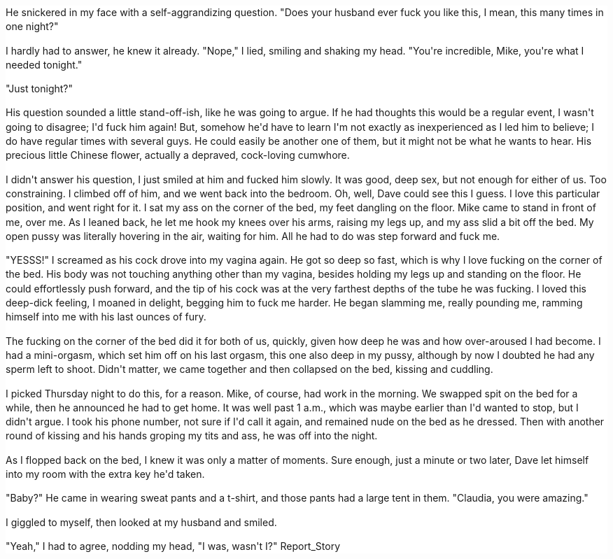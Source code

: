  He snickered in my face with a self-aggrandizing question. "Does your husband ever fuck you like this, I mean, this many times in one night?" 

 I hardly had to answer, he knew it already. "Nope," I lied, smiling and shaking my head. "You're incredible, Mike, you're what I needed tonight." 

 "Just tonight?" 

 His question sounded a little stand-off-ish, like he was going to argue. If he had thoughts this would be a regular event, I wasn't going to disagree; I'd fuck him again! But, somehow he'd have to learn I'm not exactly as inexperienced as I led him to believe; I do have regular times with several guys. He could easily be another one of them, but it might not be what he wants to hear. His precious little Chinese flower, actually a depraved, cock-loving cumwhore. 

 I didn't answer his question, I just smiled at him and fucked him slowly. It was good, deep sex, but not enough for either of us. Too constraining. I climbed off of him, and we went back into the bedroom. Oh, well, Dave could see this I guess. I love this particular position, and went right for it. I sat my ass on the corner of the bed, my feet dangling on the floor. Mike came to stand in front of me, over me. As I leaned back, he let me hook my knees over his arms, raising my legs up, and my ass slid a bit off the bed. My open pussy was literally hovering in the air, waiting for him. All he had to do was step forward and fuck me. 

 "YESSS!" I screamed as his cock drove into my vagina again. He got so deep so fast, which is why I love fucking on the corner of the bed. His body was not touching anything other than my vagina, besides holding my legs up and standing on the floor. He could effortlessly push forward, and the tip of his cock was at the very farthest depths of the tube he was fucking. I loved this deep-dick feeling, I moaned in delight, begging him to fuck me harder. He began slamming me, really pounding me, ramming himself into me with his last ounces of fury. 

 The fucking on the corner of the bed did it for both of us, quickly, given how deep he was and how over-aroused I had become. I had a mini-orgasm, which set him off on his last orgasm, this one also deep in my pussy, although by now I doubted he had any sperm left to shoot. Didn't matter, we came together and then collapsed on the bed, kissing and cuddling. 

 I picked Thursday night to do this, for a reason. Mike, of course, had work in the morning. We swapped spit on the bed for a while, then he announced he had to get home. It was well past 1 a.m., which was maybe earlier than I'd wanted to stop, but I didn't argue. I took his phone number, not sure if I'd call it again, and remained nude on the bed as he dressed. Then with another round of kissing and his hands groping my tits and ass, he was off into the night. 

 As I flopped back on the bed, I knew it was only a matter of moments. Sure enough, just a minute or two later, Dave let himself into my room with the extra key he'd taken. 

 "Baby?" He came in wearing sweat pants and a t-shirt, and those pants had a large tent in them. "Claudia, you were amazing." 

 I giggled to myself, then looked at my husband and smiled. 

 "Yeah," I had to agree, nodding my head, "I was, wasn't I?" Report_Story 